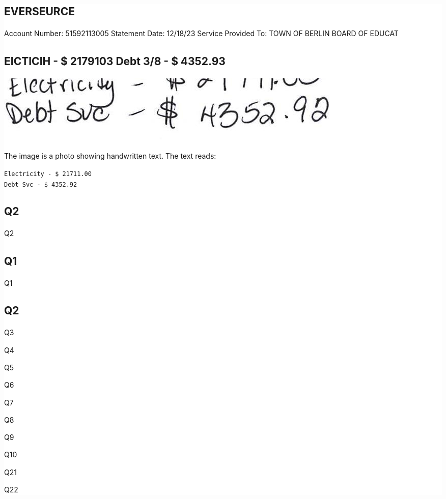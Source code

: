 ## EVERSEURCE

Account Number: 51592113005
Statement Date: $12 / 18 / 23$
Service Provided To:
TOWN OF BERLIN BOARD OF EDUCAT

## EICTICIH - \$ 2179103 Debt $3 / 8$ - \$ 4352.93

![](images/img-0.jpeg)

The image is a photo showing handwritten text. The text reads:

```
Electricity - $ 21711.00
Debt Svc - $ 4352.92
```

## Q2

Q2

## Q1

Q1

## Q2

Q3

Q4

Q5

Q6

Q7

Q8

Q9

Q10

Q21

Q22
